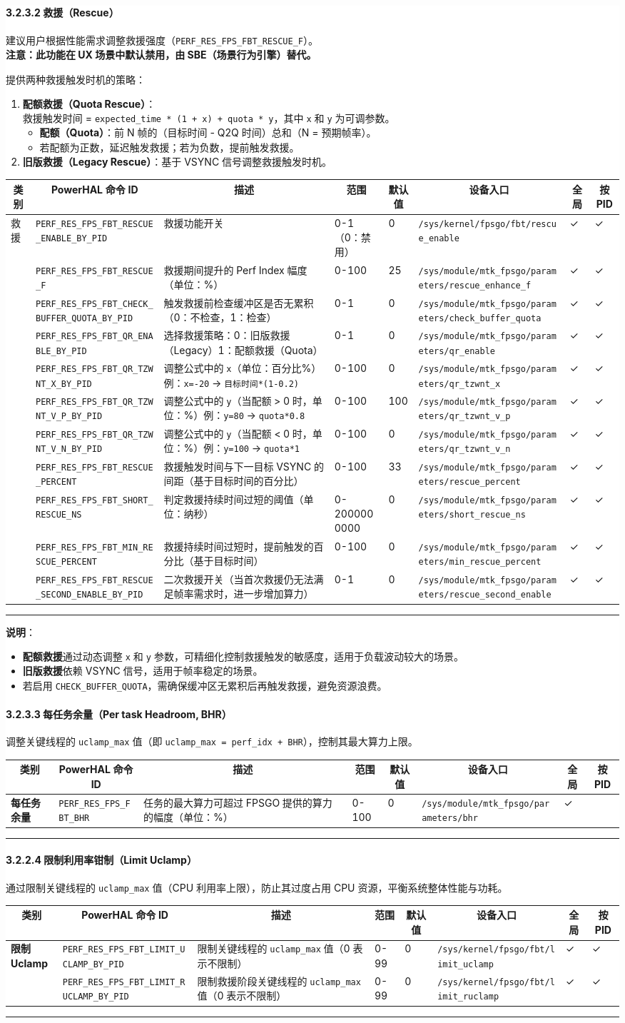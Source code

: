 #### 3.2.3.2 救援（Rescue）  
建议用户根据性能需求调整救援强度（`PERF_RES_FPS_FBT_RESCUE_F`）。  
**注意：此功能在 UX 场景中默认禁用，由 SBE（场景行为引擎）替代。**

提供两种救援触发时机的策略：  
1. **配额救援（Quota Rescue）**：  
   救援触发时间 = `expected_time * (1 + x) + quota * y`，其中 `x` 和 `y` 为可调参数。  
   - **配额（Quota）**：前 N 帧的（目标时间 - Q2Q 时间）总和（N = 预期帧率）。  
   - 若配额为正数，延迟触发救援；若为负数，提前触发救援。  
2. **旧版救援（Legacy Rescue）**：基于 VSYNC 信号调整救援触发时机。

| 类别   | PowerHAL 命令 ID                                 | 描述                                                                 | 范围          | 默认值 | 设备入口                                      | 全局 | 按 PID |
|--------|-------------------------------------------------|----------------------------------------------------------------------|---------------|--------|-----------------------------------------------|------|--------|
| 救援   | `PERF_RES_FPS_FBT_RESCUE_ENABLE_BY_PID`         | 救援功能开关                                                         | 0-1（0：禁用） | 0      | `/sys/kernel/fpsgo/fbt/rescue_enable`          | ✓    | ✓      |
|        | `PERF_RES_FPS_FBT_RESCUE_F`                     | 救援期间提升的 Perf Index 幅度（单位：%）                            | 0-100         | 25     | `/sys/module/mtk_fpsgo/parameters/rescue_enhance_f` | ✓    | ✓      |
|        | `PERF_RES_FPS_FBT_CHECK_BUFFER_QUOTA_BY_PID`    | 触发救援前检查缓冲区是否无累积（0：不检查，1：检查）                  | 0-1           | 0      | `/sys/module/mtk_fpsgo/parameters/check_buffer_quota` | ✓    | ✓      |
|        | `PERF_RES_FPS_FBT_QR_ENABLE_BY_PID`             | 选择救援策略：0：旧版救援（Legacy）1：配额救援（Quota）      | 0-1           | 0      | `/sys/module/mtk_fpsgo/parameters/qr_enable`   | ✓    | ✓      |
|        | `PERF_RES_FPS_FBT_QR_TZWNT_X_BY_PID`            | 调整公式中的 `x`（单位：百分比%）例：`x=-20` → `目标时间*(1-0.2)` | 0-100         | 0      | `/sys/module/mtk_fpsgo/parameters/qr_tzwnt_x`  | ✓    | ✓      |
|        | `PERF_RES_FPS_FBT_QR_TZWNT_V_P_BY_PID`          | 调整公式中的 `y`（当配额 > 0 时，单位：%）例：`y=80` → `quota*0.8` | 0-100         | 100    | `/sys/module/mtk_fpsgo/parameters/qr_tzwnt_v_p` | ✓    | ✓      |
|        | `PERF_RES_FPS_FBT_QR_TZWNT_V_N_BY_PID`          | 调整公式中的 `y`（当配额 < 0 时，单位：%）例：`y=100` → `quota*1` | 0-100         | 0      | `/sys/module/mtk_fpsgo/parameters/qr_tzwnt_v_n` | ✓    | ✓      |
|        | `PERF_RES_FPS_FBT_RESCUE_PERCENT`               | 救援触发时间与下一目标 VSYNC 的间距（基于目标时间的百分比）          | 0-100         | 33     | `/sys/module/mtk_fpsgo/parameters/rescue_percent` | ✓    | ✓      |
|        | `PERF_RES_FPS_FBT_SHORT_RESCUE_NS`              | 判定救援持续时间过短的阈值（单位：纳秒）                             | 0-2000000000  | 0      | `/sys/module/mtk_fpsgo/parameters/short_rescue_ns` | ✓    | ✓      |
|        | `PERF_RES_FPS_FBT_MIN_RESCUE_PERCENT`           | 救援持续时间过短时，提前触发的百分比（基于目标时间）                 | 0-100         | 0      | `/sys/module/mtk_fpsgo/parameters/min_rescue_percent` | ✓    | ✓      |
|        | `PERF_RES_FPS_FBT_RESCUE_SECOND_ENABLE_BY_PID`  | 二次救援开关（当首次救援仍无法满足帧率需求时，进一步增加算力）       | 0-1           | 0      | `/sys/module/mtk_fpsgo/parameters/rescue_second_enable` | ✓    | ✓      |

---

**说明**：  
- **配额救援**通过动态调整 `x` 和 `y` 参数，可精细化控制救援触发的敏感度，适用于负载波动较大的场景。  
- **旧版救援**依赖 VSYNC 信号，适用于帧率稳定的场景。  
- 若启用 `CHECK_BUFFER_QUOTA`，需确保缓冲区无累积后再触发救援，避免资源浪费。


#### 3.2.3.3 每任务余量（Per task Headroom, BHR）  
调整关键线程的 `uclamp_max` 值（即 `uclamp_max = perf_idx + BHR`），控制其最大算力上限。  

| 类别          | PowerHAL 命令 ID                  | 描述                                                                 | 范围    | 默认值 | 设备入口                                  | 全局 | 按 PID |
|---------------|-----------------------------------|----------------------------------------------------------------------|---------|--------|-------------------------------------------|------|--------|
| **每任务余量** | `PERF_RES_FPS_FBT_BHR`            | 任务的最大算力可超过 FPSGO 提供的算力的幅度（单位：%）               | 0-100   | 0      | `/sys/module/mtk_fpsgo/parameters/bhr`    | ✓    |        |

---

#### 3.2.2.4 限制利用率钳制（Limit Uclamp）  
通过限制关键线程的 `uclamp_max` 值（CPU 利用率上限），防止其过度占用 CPU 资源，平衡系统整体性能与功耗。  

| 类别            | PowerHAL 命令 ID                                | 描述                                                                 | 范围    | 默认值 | 设备入口                                  | 全局 | 按 PID |
|-----------------|------------------------------------------------|----------------------------------------------------------------------|---------|--------|-------------------------------------------|------|--------|
| **限制 Uclamp** | `PERF_RES_FPS_FBT_LIMIT_UCLAMP_BY_PID`         | 限制关键线程的 `uclamp_max` 值（0 表示不限制）                       | 0-99    | 0      | `/sys/kernel/fpsgo/fbt/limit_uclamp`       | ✓    | ✓      |
|                 | `PERF_RES_FPS_FBT_LIMIT_RUCLAMP_BY_PID`        | 限制救援阶段关键线程的 `uclamp_max` 值（0 表示不限制）               | 0-99    | 0      | `/sys/kernel/fpsgo/fbt/limit_ruclamp`      | ✓    | ✓      |

---